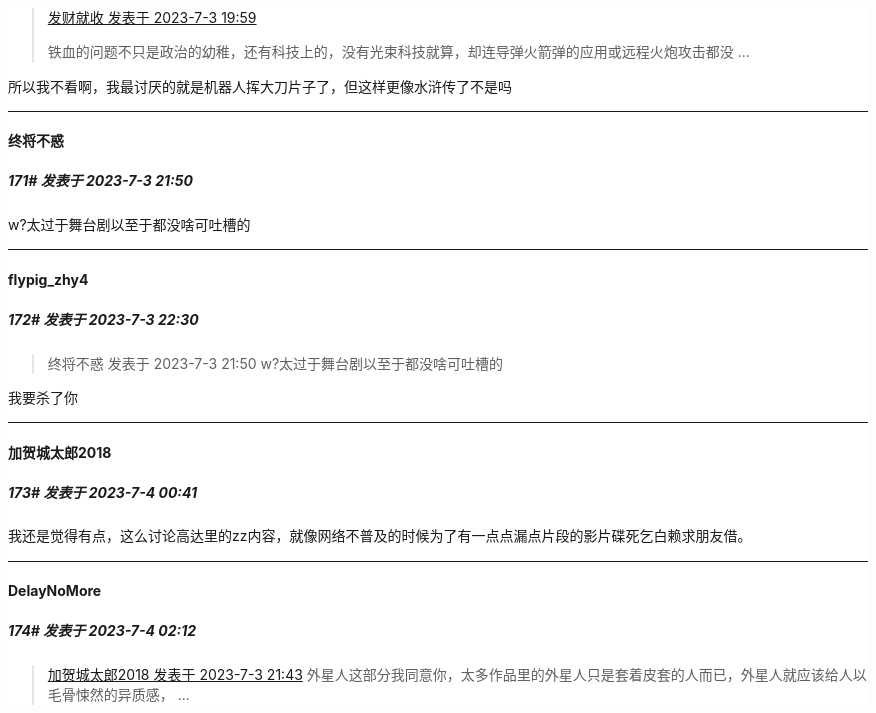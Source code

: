 <blockquote><a href="httphttps://bbs.saraba1st.com/2b/forum.php?mod=redirect&amp;goto=findpost&amp;pid=61535902&amp;ptid=2142741" target="_blank">发财就收 发表于 2023-7-3 19:59</a>

铁血的问题不只是政治的幼稚，还有科技上的，没有光束科技就算，却连导弹火箭弹的应用或远程火炮攻击都没 ...</blockquote>
所以我不看啊，我最讨厌的就是机器人挥大刀片子了，但这样更像水浒传了不是吗

*****

####  终将不惑  
##### 171#       发表于 2023-7-3 21:50

w?太过于舞台剧以至于都没啥可吐槽的


*****

####  flypig_zhy4  
##### 172#       发表于 2023-7-3 22:30

<blockquote>终将不惑 发表于 2023-7-3 21:50
w?太过于舞台剧以至于都没啥可吐槽的</blockquote>
我要杀了你


*****

####  加贺城太郎2018  
##### 173#       发表于 2023-7-4 00:41

我还是觉得有点，这么讨论高达里的zz内容，就像网络不普及的时候为了有一点点漏点片段的影片碟死乞白赖求朋友借。


*****

####  DelayNoMore  
##### 174#       发表于 2023-7-4 02:12

<blockquote><a href="httphttps://bbs.saraba1st.com/2b/forum.php?mod=redirect&amp;goto=findpost&amp;pid=61537025&amp;ptid=2142741" target="_blank">加贺城太郎2018 发表于 2023-7-3 21:43</a>
外星人这部分我同意你，太多作品里的外星人只是套着皮套的人而已，外星人就应该给人以毛骨悚然的异质感， ...</blockquote>
